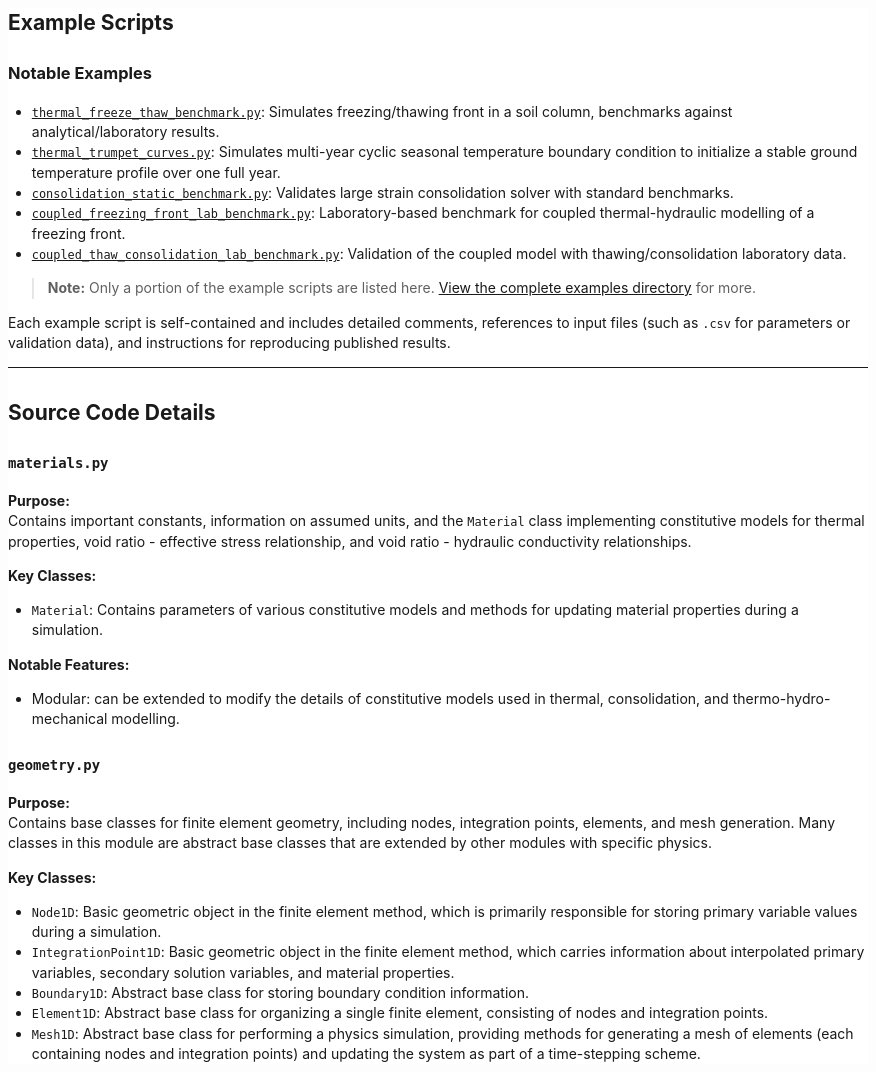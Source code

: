 
## Example Scripts

### Notable Examples

- [`thermal_freeze_thaw_benchmark.py`](examples/thermal_freeze_thaw_benchmark.py): Simulates freezing/thawing front in a soil column, benchmarks against analytical/laboratory results.
- [`thermal_trumpet_curves.py`](examples/thermal_trumpet_curves.py): Simulates multi-year cyclic seasonal temperature boundary condition to initialize a stable ground temperature profile over one full year.
- [`consolidation_static_benchmark.py`](examples/consolidation_static_benchmark.py): Validates large strain consolidation solver with standard benchmarks.
- [`coupled_freezing_front_lab_benchmark.py`](examples/coupled_freezing_front_lab_benchmark.py): Laboratory-based benchmark for coupled thermal-hydraulic modelling of a freezing front.
- [`coupled_thaw_consolidation_lab_benchmark.py`](examples/coupled_thaw_consolidation_lab_benchmark.py): Validation of the coupled model with thawing/consolidation laboratory data.

> **Note:** Only a portion of the example scripts are listed here. [View the complete examples directory](https://github.com/annapekinasova/frozen-ground-fem/examples) for more.

Each example script is self-contained and includes detailed comments, references to input files (such as `.csv` for parameters or validation data), and instructions for reproducing published results.

---

## Source Code Details

### `materials.py`

**Purpose:**  
Contains important constants, information on assumed units, and the `Material` class implementing constitutive models for thermal properties, void ratio - effective stress relationship, and void ratio - hydraulic conductivity relationships.

**Key Classes:**
- `Material`: Contains parameters of various constitutive models and methods for updating material properties during a simulation.

**Notable Features:**
- Modular: can be extended to modify the details of constitutive models used in thermal, consolidation, and thermo-hydro-mechanical modelling.

### `geometry.py`

**Purpose:**  
Contains base classes for finite element geometry, including nodes, integration points, elements, and mesh generation. Many classes in this module are abstract base classes that are extended by other modules with specific physics.

**Key Classes:**
- `Node1D`: Basic geometric object in the finite element method, which is primarily responsible for storing primary variable values during a simulation.
- `IntegrationPoint1D`: Basic geometric object in the finite element method, which carries information about interpolated primary variables, secondary solution variables, and material properties.
- `Boundary1D`: Abstract base class for storing boundary condition information.
- `Element1D`: Abstract base class for organizing a single finite element, consisting of nodes and integration points.
- `Mesh1D`: Abstract base class for performing a physics simulation, providing methods for generating a mesh of elements (each containing nodes and integration points) and updating the system as part of a time-stepping scheme.
